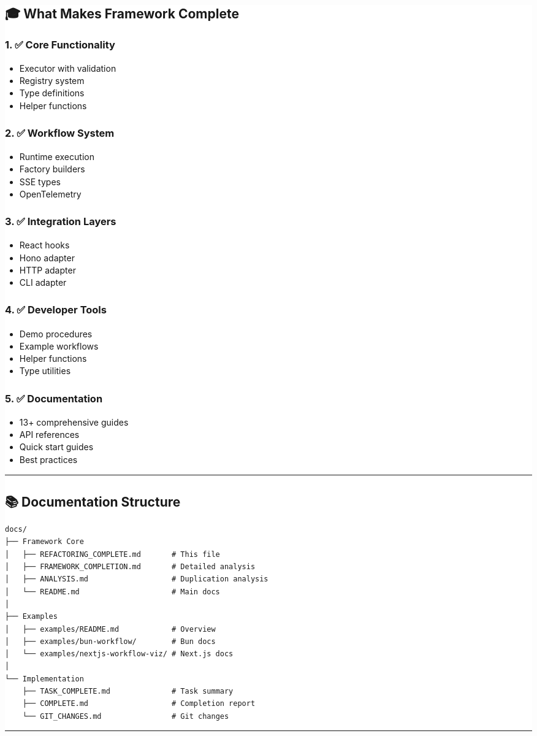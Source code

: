 
## 🎓 What Makes Framework Complete

### 1. ✅ Core Functionality
- Executor with validation
- Registry system
- Type definitions
- Helper functions

### 2. ✅ Workflow System
- Runtime execution
- Factory builders
- SSE types
- OpenTelemetry

### 3. ✅ Integration Layers
- React hooks
- Hono adapter
- HTTP adapter
- CLI adapter

### 4. ✅ Developer Tools
- Demo procedures
- Example workflows
- Helper functions
- Type utilities

### 5. ✅ Documentation
- 13+ comprehensive guides
- API references
- Quick start guides
- Best practices

---

## 📚 Documentation Structure

```
docs/
├── Framework Core
│   ├── REFACTORING_COMPLETE.md       # This file
│   ├── FRAMEWORK_COMPLETION.md       # Detailed analysis
│   ├── ANALYSIS.md                   # Duplication analysis
│   └── README.md                     # Main docs
│
├── Examples
│   ├── examples/README.md            # Overview
│   ├── examples/bun-workflow/        # Bun docs
│   └── examples/nextjs-workflow-viz/ # Next.js docs
│
└── Implementation
    ├── TASK_COMPLETE.md              # Task summary
    ├── COMPLETE.md                   # Completion report
    └── GIT_CHANGES.md                # Git changes
```

---